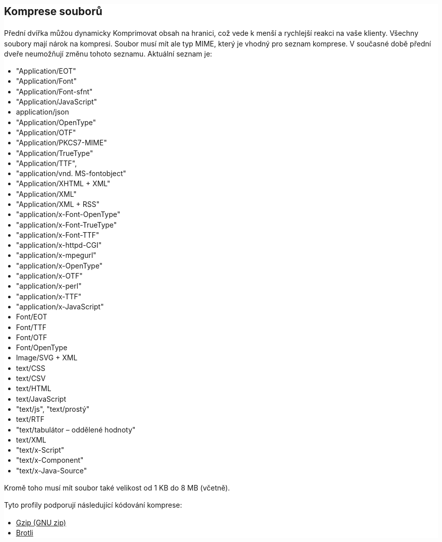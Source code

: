 ## <a name="file-compression"></a>Komprese souborů
Přední dvířka můžou dynamicky Komprimovat obsah na hranici, což vede k menší a rychlejší reakci na vaše klienty. Všechny soubory mají nárok na kompresi. Soubor musí mít ale typ MIME, který je vhodný pro seznam komprese. V současné době přední dveře neumožňují změnu tohoto seznamu. Aktuální seznam je:</br>
- "Application/EOT"
- "Application/Font"
- "Application/Font-sfnt"
- "Application/JavaScript"
- application/json
- "Application/OpenType"
- "Application/OTF"
- "Application/PKCS7-MIME"
- "Application/TrueType"
- "Application/TTF",
- "application/vnd. MS-fontobject"
- "Application/XHTML + XML"
- "Application/XML"
- "Application/XML + RSS"
- "application/x-Font-OpenType"
- "application/x-Font-TrueType"
- "application/x-Font-TTF"
- "application/x-httpd-CGI"
- "application/x-mpegurl"
- "application/x-OpenType"
- "application/x-OTF"
- "application/x-perl"
- "application/x-TTF"
- "application/x-JavaScript"
- Font/EOT
- Font/TTF
- Font/OTF
- Font/OpenType
- Image/SVG + XML
- text/CSS
- text/CSV
- text/HTML
- text/JavaScript
- "text/js", "text/prostý"
- text/RTF
- "text/tabulátor – oddělené hodnoty"
- text/XML
- "text/x-Script"
- "text/x-Component"
- "text/x-Java-Source"

Kromě toho musí mít soubor také velikost od 1 KB do 8 MB (včetně).

Tyto profily podporují následující kódování komprese:
- [Gzip (GNU zip)](https://en.wikipedia.org/wiki/Gzip)
- [Brotli](https://en.wikipedia.org/wiki/Brotli)
